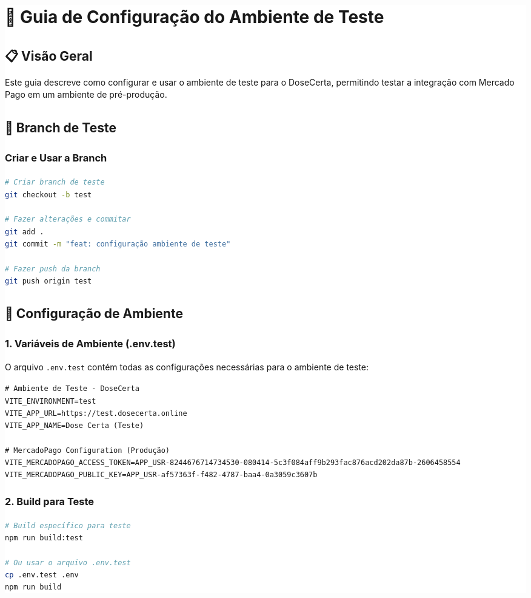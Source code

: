 # 🧪 Guia de Configuração do Ambiente de Teste

## 📋 Visão Geral

Este guia descreve como configurar e usar o ambiente de teste para o DoseCerta, permitindo testar a integração com Mercado Pago em um ambiente de pré-produção.

## 🌿 Branch de Teste

### Criar e Usar a Branch
```bash
# Criar branch de teste
git checkout -b test

# Fazer alterações e commitar
git add .
git commit -m "feat: configuração ambiente de teste"

# Fazer push da branch
git push origin test
```

## 🔧 Configuração de Ambiente

### 1. Variáveis de Ambiente (.env.test)
O arquivo `.env.test` contém todas as configurações necessárias para o ambiente de teste:

```env
# Ambiente de Teste - DoseCerta
VITE_ENVIRONMENT=test
VITE_APP_URL=https://test.dosecerta.online
VITE_APP_NAME=Dose Certa (Teste)

# MercadoPago Configuration (Produção)
VITE_MERCADOPAGO_ACCESS_TOKEN=APP_USR-8244676714734530-080414-5c3f084aff9b293fac876acd202da87b-2606458554
VITE_MERCADOPAGO_PUBLIC_KEY=APP_USR-af57363f-f482-4787-baa4-0a3059c3607b
```

### 2. Build para Teste
```bash
# Build específico para teste
npm run build:test

# Ou usar o arquivo .env.test
cp .env.test .env
npm run build
```

